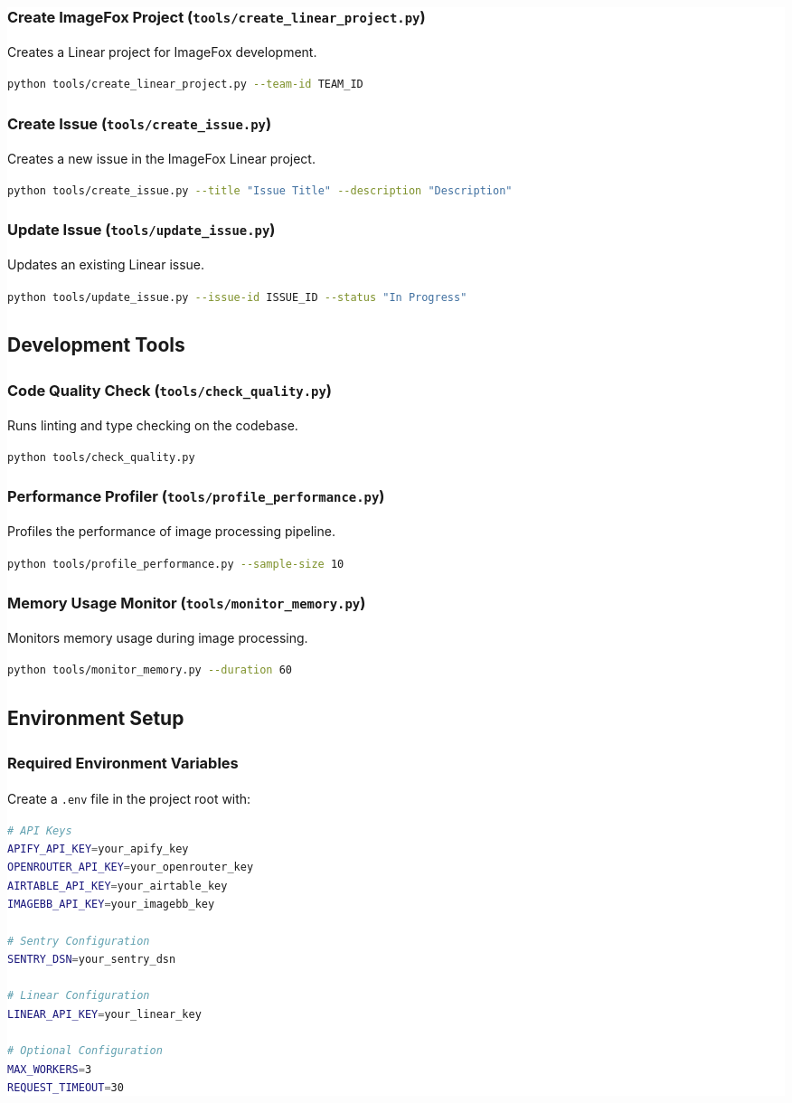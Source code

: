 ### Create ImageFox Project (`tools/create_linear_project.py`)
Creates a Linear project for ImageFox development.

```bash
python tools/create_linear_project.py --team-id TEAM_ID
```

### Create Issue (`tools/create_issue.py`)
Creates a new issue in the ImageFox Linear project.

```bash
python tools/create_issue.py --title "Issue Title" --description "Description"
```

### Update Issue (`tools/update_issue.py`)
Updates an existing Linear issue.

```bash
python tools/update_issue.py --issue-id ISSUE_ID --status "In Progress"
```

## Development Tools

### Code Quality Check (`tools/check_quality.py`)
Runs linting and type checking on the codebase.

```bash
python tools/check_quality.py
```

### Performance Profiler (`tools/profile_performance.py`)
Profiles the performance of image processing pipeline.

```bash
python tools/profile_performance.py --sample-size 10
```

### Memory Usage Monitor (`tools/monitor_memory.py`)
Monitors memory usage during image processing.

```bash
python tools/monitor_memory.py --duration 60
```

## Environment Setup

### Required Environment Variables
Create a `.env` file in the project root with:

```bash
# API Keys
APIFY_API_KEY=your_apify_key
OPENROUTER_API_KEY=your_openrouter_key
AIRTABLE_API_KEY=your_airtable_key
IMAGEBB_API_KEY=your_imagebb_key

# Sentry Configuration
SENTRY_DSN=your_sentry_dsn

# Linear Configuration
LINEAR_API_KEY=your_linear_key

# Optional Configuration
MAX_WORKERS=3
REQUEST_TIMEOUT=30
```